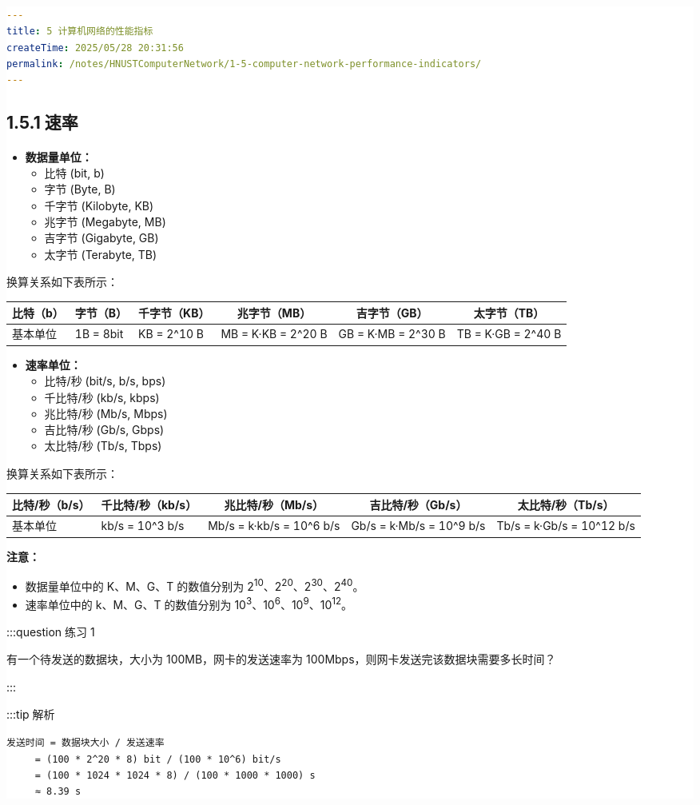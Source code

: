 ```yaml
---
title: 5 计算机网络的性能指标
createTime: 2025/05/28 20:31:56
permalink: /notes/HNUSTComputerNetwork/1-5-computer-network-performance-indicators/
---
```


## **1.5.1 速率**

- **数据量单位：**
    - 比特 (bit, b)
    - 字节 (Byte, B)
    - 千字节 (Kilobyte, KB)
    - 兆字节 (Megabyte, MB)
    - 吉字节 (Gigabyte, GB)
    - 太字节 (Terabyte, TB)

换算关系如下表所示：

| **比特（b）** | **字节（B）** | **千字节（KB）** | **兆字节（MB）** | **吉字节（GB）** | **太字节（TB）** |
| --- | --- | --- | --- | --- | --- |
| 基本单位 | 1B = 8bit | KB = 2^10 B | MB = K·KB = 2^20 B | GB = K·MB = 2^30 B | TB = K·GB = 2^40 B |

- **速率单位：**
    - 比特/秒 (bit/s, b/s, bps)
    - 千比特/秒 (kb/s, kbps)
    - 兆比特/秒 (Mb/s, Mbps)
    - 吉比特/秒 (Gb/s, Gbps)
    - 太比特/秒 (Tb/s, Tbps)

换算关系如下表所示：

| **比特/秒（b/s）** | **千比特/秒（kb/s）** | **兆比特/秒（Mb/s）** | **吉比特/秒（Gb/s）** | **太比特/秒（Tb/s）** |
| --- | --- | --- | --- | --- |
| 基本单位 | kb/s = 10^3 b/s | Mb/s = k·kb/s = 10^6 b/s | Gb/s = k·Mb/s = 10^9 b/s | Tb/s = k·Gb/s = 10^12 b/s |

**注意：**

- 数据量单位中的 K、M、G、T 的数值分别为 $2^{10}$、$2^{20}$、$2^{30}$、$2^{40}$。
- 速率单位中的 k、M、G、T 的数值分别为 $10^3$、$10^6$、$10^9$、$10^{12}$。

:::question 练习 1

有一个待发送的数据块，大小为 100MB，网卡的发送速率为 100Mbps，则网卡发送完该数据块需要多长时间？

:::

:::tip 解析

```
发送时间 = 数据块大小 / 发送速率
     = (100 * 2^20 * 8) bit / (100 * 10^6) bit/s
	 = (100 * 1024 * 1024 * 8) / (100 * 1000 * 1000) s
	 ≈ 8.39 s
```
